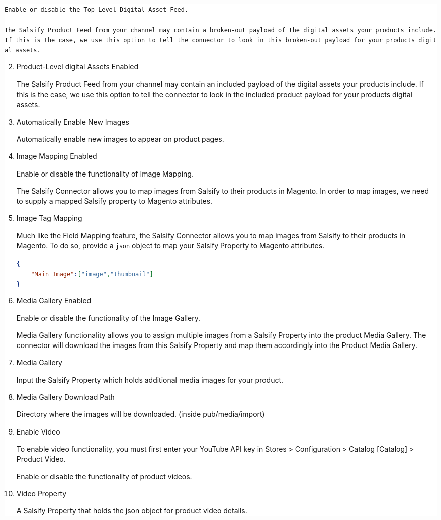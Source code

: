     Enable or disable the Top Level Digital Asset Feed.

    The Salsify Product Feed from your channel may contain a broken-out payload of the digital assets your products include. If this is the case, we use this option to tell the connector to look in this broken-out payload for your products digital assets.
   
 2. Product-Level digital Assets Enabled

    The Salsify Product Feed from your channel may contain an included payload of the digital assets your products include. If this is the case, we use this option to tell the connector to look in the included product payload for your products digital assets.	

 3. Automatically Enable New Images

    Automatically enable new images to appear on product pages.

 4. Image Mapping Enabled

	Enable or disable the functionality of Image Mapping.
	
	The Salsify Connector allows you to map images from Salsify to their products in Magento. In order to map images, we need to supply a mapped Salsify property to Magento attributes.

 5. Image Tag Mapping

    Much like the Field Mapping feature, the Salsify Connector allows you to map images from Salsify to their products in Magento. To do so, provide a `json` object to map your Salsify Property to Magento attributes.

    ```json
    {
        "Main Image":["image","thumbnail"]
    }
    ```

 6. Media Gallery Enabled

    Enable or disable the functionality of the Image Gallery.

    Media Gallery functionality allows you to assign multiple images from a Salsify Property into the product Media Gallery. The connector will download the images from this Salsify Property and map them accordingly into the Product Media Gallery.

 7. Media Gallery
    
    Input the Salsify Property which holds additional media images for your product.
    
 8. Media Gallery Download Path

    Directory where the images will be downloaded. (inside pub/media/import)
    
 9. Enable Video

    To enable video functionality, you must first enter your YouTube API key in Stores > Configuration > Catalog [Catalog] > Product Video.
    
    Enable or disable the functionality of product videos.
    
10. Video Property

    A Salsify Property that holds the json object for product video details.
    